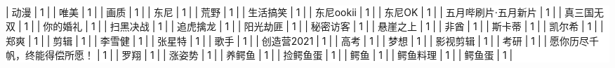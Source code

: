 | 动漫 | 1 |
| 唯美 | 1 |
| 画质 | 1 |
| 东尼 | 1 |
| 荒野 | 1 |
| 生活搞笑 | 1 |
| 东尼ookii | 1 |
| 东尼OK | 1 |
| 五月哔刷片·五月新片 | 1 |
| 真三国无双 | 1 |
| 你的婚礼 | 1 |
| 扫黑决战 | 1 |
| 追虎擒龙 | 1 |
| 阳光劫匪 | 1 |
| 秘密访客 | 1 |
| 悬崖之上 | 1 |
| 非酋 | 1 |
| 斯卡蒂 | 1 |
| 凯尔希 | 1 |
| 郑爽 | 1 |
| 剪辑 | 1 |
| 李雪健 | 1 |
| 张星特 | 1 |
| 歌手 | 1 |
| 创造营2021 | 1 |
| 高考 | 1 |
| 梦想 | 1 |
| 影视剪辑 | 1 |
| 考研 | 1 |
| 愿你历尽千帆，终能得偿所愿！ | 1 |
| 罗翔 | 1 |
| 涨姿势 | 1 |
| 养鳄鱼 | 1 |
| 捡鳄鱼蛋 | 1 |
| 鳄鱼 | 1 |
| 鳄鱼料理 | 1 |
| 鳄鱼蛋 | 1 |